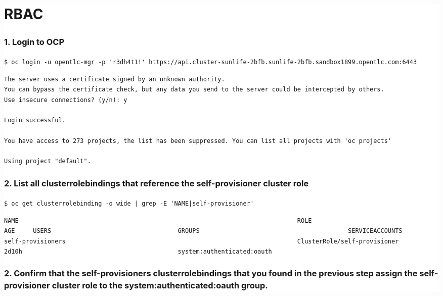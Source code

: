 



# RBAC


### 1. Login to OCP


```
$ oc login -u opentlc-mgr -p 'r3dh4t1!' https://api.cluster-sunlife-2bfb.sunlife-2bfb.sandbox1899.opentlc.com:6443
```



```
The server uses a certificate signed by an unknown authority.
You can bypass the certificate check, but any data you send to the server could be intercepted by others.
Use insecure connections? (y/n): y

Login successful.

You have access to 273 projects, the list has been suppressed. You can list all projects with 'oc projects'

Using project "default".
```



### 2. List all clusterrolebindings that reference the self-provisioner cluster role


```
$ oc get clusterrolebinding -o wide | grep -E 'NAME|self-provisioner'
```



```
NAME                                                                             ROLE                                                                               AGE     USERS                                   GROUPS                                         SERVICEACCOUNTS
self-provisioners                                                                ClusterRole/self-provisioner                                                       2d10h                                           system:authenticated:oauth               
```



### 2. Confirm that the self-provisioners **clusterrolebindings** that you found in the previous step assign the self-provisioner cluster role to the **system:authenticated:oauth** group. 
